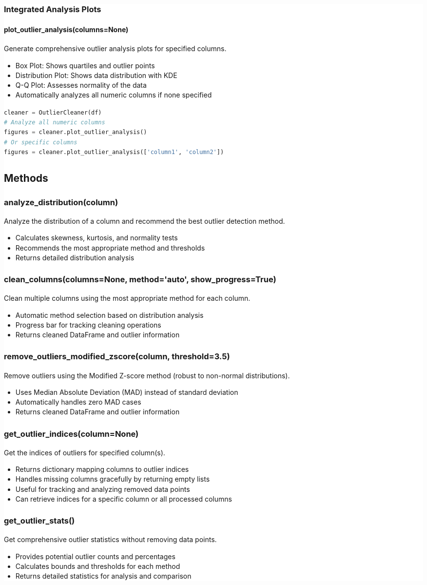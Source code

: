 ### Integrated Analysis Plots

#### plot_outlier_analysis(columns=None)
Generate comprehensive outlier analysis plots for specified columns.
- Box Plot: Shows quartiles and outlier points
- Distribution Plot: Shows data distribution with KDE
- Q-Q Plot: Assesses normality of the data
- Automatically analyzes all numeric columns if none specified

```python
cleaner = OutlierCleaner(df)
# Analyze all numeric columns
figures = cleaner.plot_outlier_analysis()
# Or specific columns
figures = cleaner.plot_outlier_analysis(['column1', 'column2'])
```

## Methods

### analyze_distribution(column)
Analyze the distribution of a column and recommend the best outlier detection method.
- Calculates skewness, kurtosis, and normality tests
- Recommends the most appropriate method and thresholds
- Returns detailed distribution analysis

### clean_columns(columns=None, method='auto', show_progress=True)
Clean multiple columns using the most appropriate method for each column.
- Automatic method selection based on distribution analysis
- Progress bar for tracking cleaning operations
- Returns cleaned DataFrame and outlier information

### remove_outliers_modified_zscore(column, threshold=3.5)
Remove outliers using the Modified Z-score method (robust to non-normal distributions).
- Uses Median Absolute Deviation (MAD) instead of standard deviation
- Automatically handles zero MAD cases
- Returns cleaned DataFrame and outlier information

### get_outlier_indices(column=None)
Get the indices of outliers for specified column(s).
- Returns dictionary mapping columns to outlier indices
- Handles missing columns gracefully by returning empty lists
- Useful for tracking and analyzing removed data points
- Can retrieve indices for a specific column or all processed columns

### get_outlier_stats()
Get comprehensive outlier statistics without removing data points.
- Provides potential outlier counts and percentages
- Calculates bounds and thresholds for each method
- Returns detailed statistics for analysis and comparison
